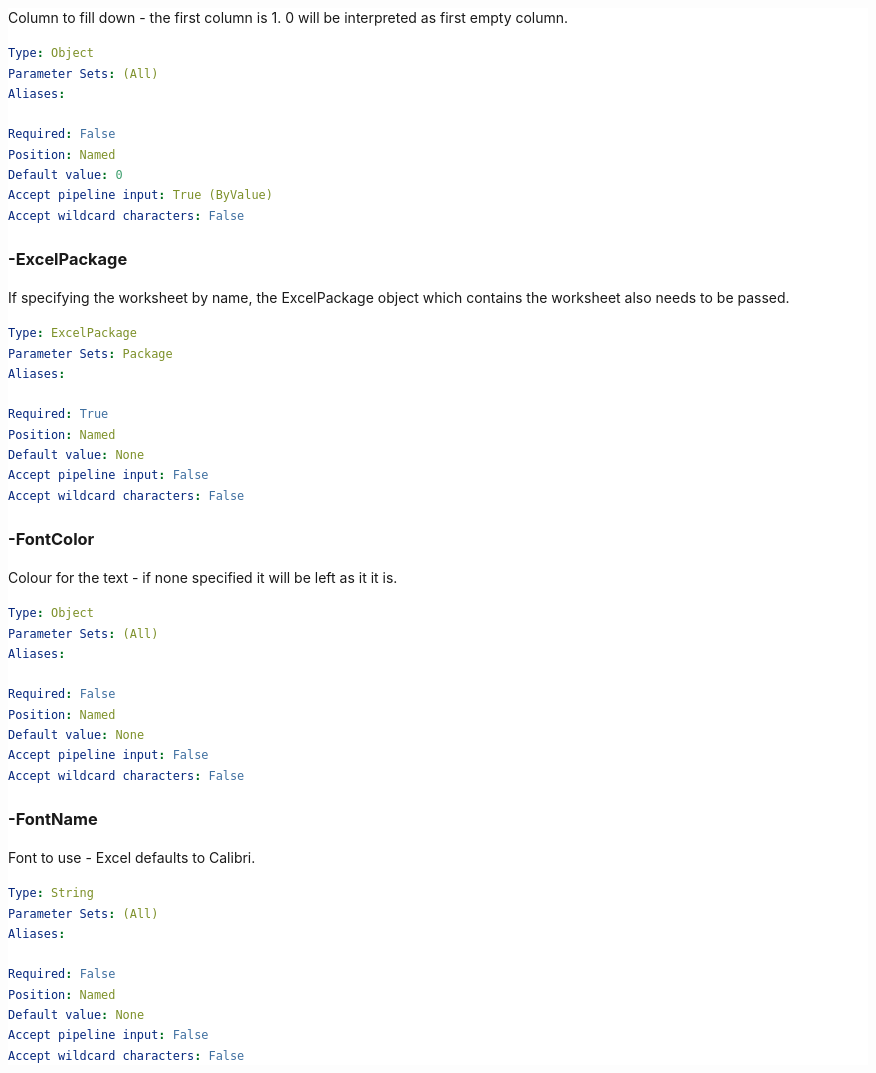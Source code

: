 Column to fill down - the first column is 1. 0 will be interpreted as first empty column.

```yaml
Type: Object
Parameter Sets: (All)
Aliases:

Required: False
Position: Named
Default value: 0
Accept pipeline input: True (ByValue)
Accept wildcard characters: False
```

### -ExcelPackage

If specifying the worksheet by name, the ExcelPackage object which contains the worksheet also needs to be passed.

```yaml
Type: ExcelPackage
Parameter Sets: Package
Aliases:

Required: True
Position: Named
Default value: None
Accept pipeline input: False
Accept wildcard characters: False
```

### -FontColor

Colour for the text - if none specified it will be left as it it is.

```yaml
Type: Object
Parameter Sets: (All)
Aliases:

Required: False
Position: Named
Default value: None
Accept pipeline input: False
Accept wildcard characters: False
```

### -FontName

Font to use - Excel defaults to Calibri.

```yaml
Type: String
Parameter Sets: (All)
Aliases:

Required: False
Position: Named
Default value: None
Accept pipeline input: False
Accept wildcard characters: False
```
